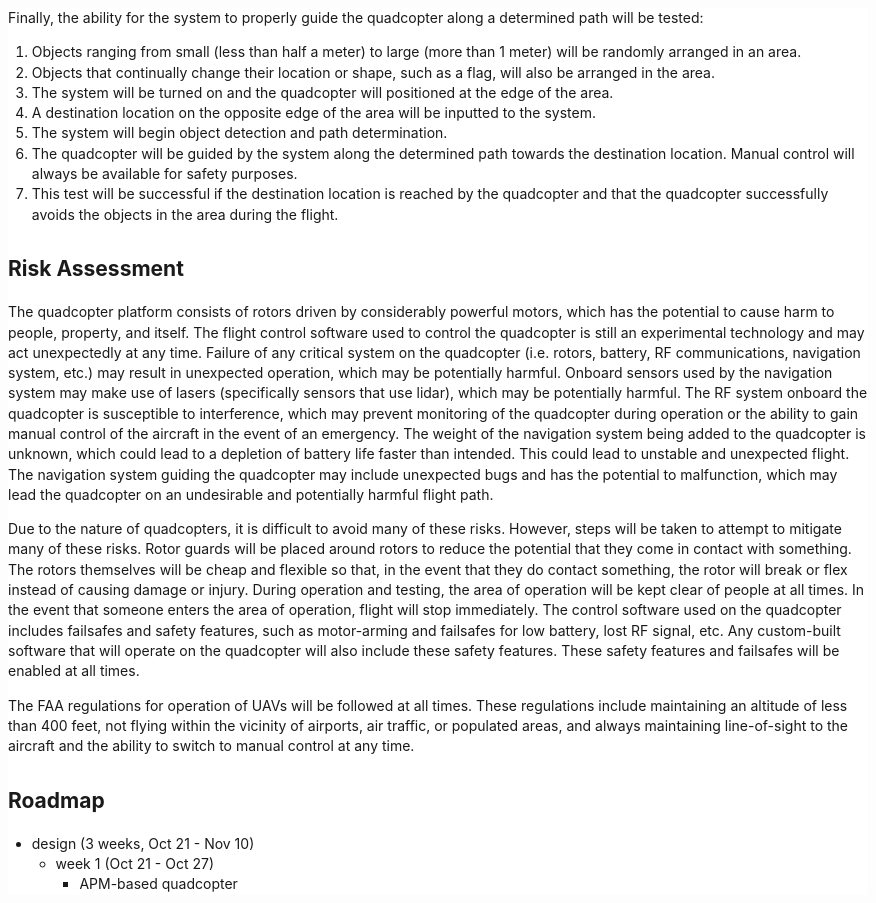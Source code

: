 Finally, the ability for the system to properly guide the quadcopter along a determined path will be tested:  
1. Objects ranging from small (less than half a meter) to large (more than 1 meter) will be randomly arranged in an area.  
2. Objects that continually change their location or shape, such as a flag, will also be arranged in the area.  
3. The system will be turned on and the quadcopter will positioned at the edge of the area.  
4. A destination location on the opposite edge of the area will be inputted to the system.  
5. The system will begin object detection and path determination.  
6. The quadcopter will be guided by the system along the determined path towards the destination location. Manual control will always be available for safety purposes.  
6. This test will be successful if the destination location is reached by the quadcopter and that the quadcopter successfully avoids the objects in the area during the flight.


## Risk Assessment
The quadcopter platform consists of rotors driven by considerably powerful motors, which has the potential to cause harm to people, property, and itself. The flight control software used to control the quadcopter is still an experimental technology and may act unexpectedly at any time. Failure of any critical system on the quadcopter (i.e. rotors, battery, RF communications, navigation system, etc.) may result in unexpected operation, which may be potentially harmful. Onboard sensors used by the navigation system may make use of lasers (specifically sensors that use lidar), which may be potentially harmful. The RF system onboard the quadcopter is susceptible to interference, which may prevent monitoring of the quadcopter during operation or the ability to gain manual control of the aircraft in the event of an emergency. The weight of the navigation system being added to the quadcopter is unknown, which could lead to a depletion of battery life faster than intended. This could lead to unstable and unexpected flight. The navigation system guiding the quadcopter may include unexpected bugs and has the potential to malfunction, which may lead the quadcopter on an undesirable and potentially harmful flight path.

Due to the nature of quadcopters, it is difficult to avoid many of these risks. However, steps will be taken to attempt to mitigate many of these risks. Rotor guards will be placed around rotors to reduce the potential that they come in contact with something. The rotors themselves will be cheap and flexible so that, in the event that they do contact something, the rotor will break or flex instead of causing damage or injury. During operation and testing, the area of operation will be kept clear of people at all times. In the event that someone enters the area of operation, flight will stop immediately. The control software used on the quadcopter includes failsafes and safety features, such as motor-arming and failsafes for low battery, lost RF signal, etc. Any custom-built software that will operate on the quadcopter will also include these safety features. These safety features and failsafes will be enabled at all times.

The FAA regulations for operation of UAVs will be followed at all times. These regulations include maintaining an altitude of less than 400 feet, not flying within the vicinity of airports, air traffic, or populated areas, and always maintaining line-of-sight to the aircraft and the ability to switch to manual control at any time.


## Roadmap

- design (3 weeks, Oct 21 - Nov 10)
	- week 1 (Oct 21 - Oct 27)
		- APM-based quadcopter
	